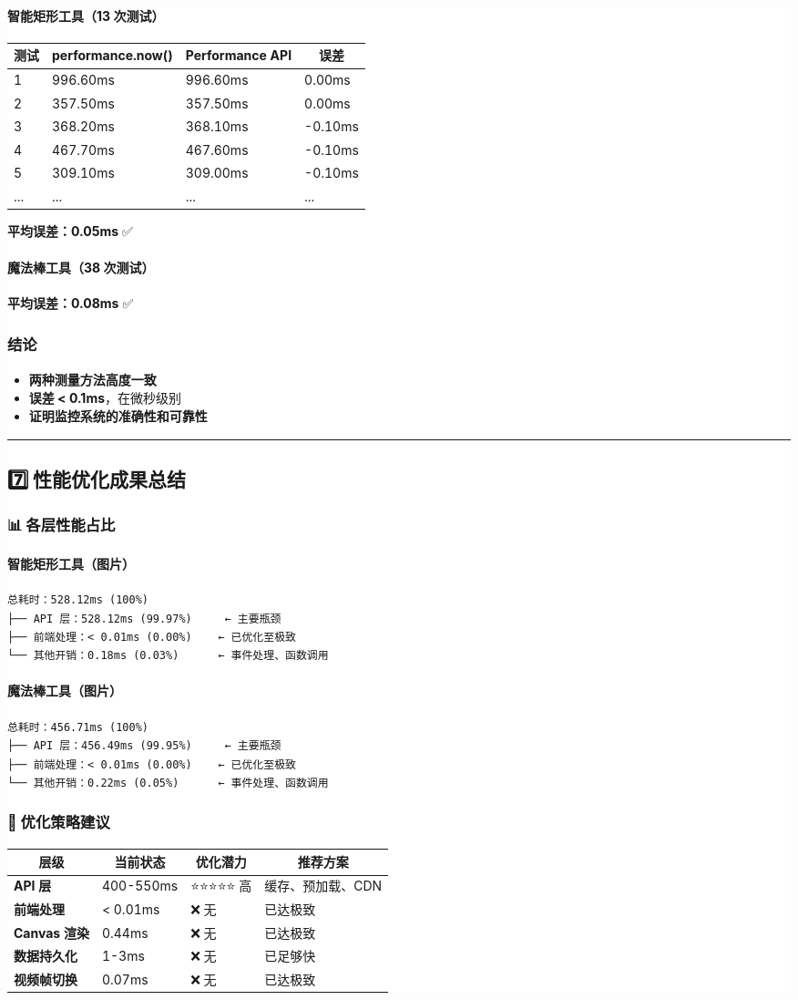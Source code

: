 #### 智能矩形工具（13 次测试）

| 测试 | performance.now() | Performance API | 误差 |
|-----|------------------|----------------|------|
| 1 | 996.60ms | 996.60ms | 0.00ms |
| 2 | 357.50ms | 357.50ms | 0.00ms |
| 3 | 368.20ms | 368.10ms | -0.10ms |
| 4 | 467.70ms | 467.60ms | -0.10ms |
| 5 | 309.10ms | 309.00ms | -0.10ms |
| ... | ... | ... | ... |

**平均误差：0.05ms** ✅

#### 魔法棒工具（38 次测试）

**平均误差：0.08ms** ✅

### 结论

- **两种测量方法高度一致**
- **误差 < 0.1ms**，在微秒级别
- **证明监控系统的准确性和可靠性**

---

## 7️⃣ 性能优化成果总结

### 📊 各层性能占比

#### 智能矩形工具（图片）

```
总耗时：528.12ms (100%)
├── API 层：528.12ms (99.97%)     ← 主要瓶颈
├── 前端处理：< 0.01ms (0.00%)    ← 已优化至极致
└── 其他开销：0.18ms (0.03%)      ← 事件处理、函数调用
```

#### 魔法棒工具（图片）

```
总耗时：456.71ms (100%)
├── API 层：456.49ms (99.95%)     ← 主要瓶颈
├── 前端处理：< 0.01ms (0.00%)    ← 已优化至极致
└── 其他开销：0.22ms (0.05%)      ← 事件处理、函数调用
```

### 🎯 优化策略建议

| 层级 | 当前状态 | 优化潜力 | 推荐方案 |
|-----|---------|---------|---------|
| **API 层** | 400-550ms | ⭐⭐⭐⭐⭐ 高 | 缓存、预加载、CDN |
| **前端处理** | < 0.01ms | ❌ 无 | 已达极致 |
| **Canvas 渲染** | 0.44ms | ❌ 无 | 已达极致 |
| **数据持久化** | 1-3ms | ❌ 无 | 已足够快 |
| **视频帧切换** | 0.07ms | ❌ 无 | 已达极致 |
